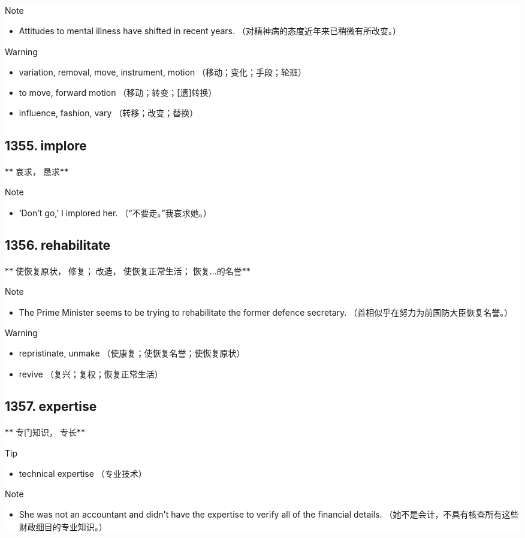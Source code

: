 > [!NOTE]
>
> - Attitudes to mental illness have shifted in recent years. （对精神病的态度近年来已稍微有所改变。）
>

> [!WARNING]
>
> - variation, removal, move, instrument, motion （移动；变化；手段；轮班）
>
> - to move, forward motion （移动；转变；[遗]转换）
>
> - influence, fashion, vary （转移；改变；替换）
>

## 1355. implore

** 哀求， 恳求**

> [!NOTE]
>
> - ‘Don’t go,’ I implored her. （“不要走。”我哀求她。）
>

## 1356. rehabilitate

** 使恢复原状， 修复； 改造， 使恢复正常生活； 恢复…的名誉**

> [!NOTE]
>
> - The Prime Minister seems to be trying to rehabilitate the former defence secretary. （首相似乎在努力为前国防大臣恢复名誉。）
>

> [!WARNING]
>
> - repristinate, unmake （使康复；使恢复名誉；使恢复原状）
>
> - revive （复兴；复权；恢复正常生活）
>

## 1357. expertise

** 专门知识， 专长**

> [!TIP]
>
> - technical expertise （专业技术）
>

> [!NOTE]
>
> - She was not an accountant and didn't have the expertise to verify all of the financial details. （她不是会计，不具有核查所有这些财政细目的专业知识。）
>
